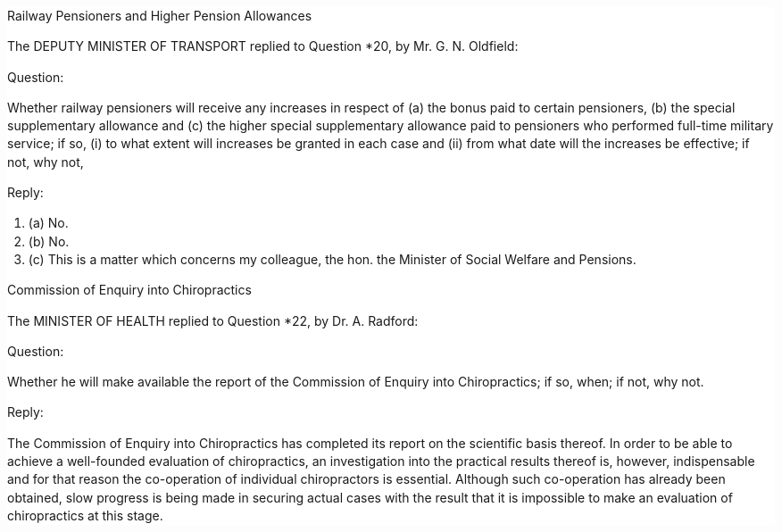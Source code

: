 <oralStatements>

<heading>Railway Pensioners and Higher Pension Allowances</heading>

<p>The DEPUTY MINISTER OF TRANSPORT replied to Question *20, by Mr. G. N. Oldfield:</p>

<question by="#oldfield" to="#deputy_minister_of_transport">

<heading>Question:</heading>

<p>Whether railway pensioners will receive any increases in respect of (a) the bonus paid to certain pensioners, (b) the special supplementary allowance and (c) the higher special supplementary allowance paid to pensioners who performed full-time military service; if so, (i) to what extent will increases be granted in each case and (ii) from what date will the increases be effective; if not, why not,</p>

</question>

<answer by="#deputy_minister_of_transport" to="#oldfield">

<heading>Reply:</heading>

<ol>

<li>(a) No.</li>

<li>(b) No.</li>

<li>(c) This is a matter which concerns my colleague, the hon. the Minister of Social Welfare and Pensions.</li>

</ol>

</answer>

</oralStatements>

<oralStatements>

<heading><span class="col_3637-3638" refersTo="page_0451"/>Commission of Enquiry into Chiropractics</heading>

<p>The MINISTER OF HEALTH replied to Question *22, by Dr. A. Radford:</p>

<question by="#radford" to="#minister_of_health">

<heading>Question:</heading>

<p>Whether he will make available the report of the Commission of Enquiry into Chiropractics; if so, when; if not, why not.</p>

</question>

<answer by="#minister_of_health" to="#radford">

<heading>Reply:</heading>

<p>The Commission of Enquiry into Chiropractics has completed its report on the scientific basis thereof. In order to be able to achieve a well-founded evaluation of chiropractics, an investigation into the practical results thereof is, however, indispensable and for that reason the co-operation of individual chiropractors is essential. Although such co-operation has already been obtained, slow progress is being made in securing actual cases with the result that it is impossible to make an evaluation of chiropractics at this stage.</p>
